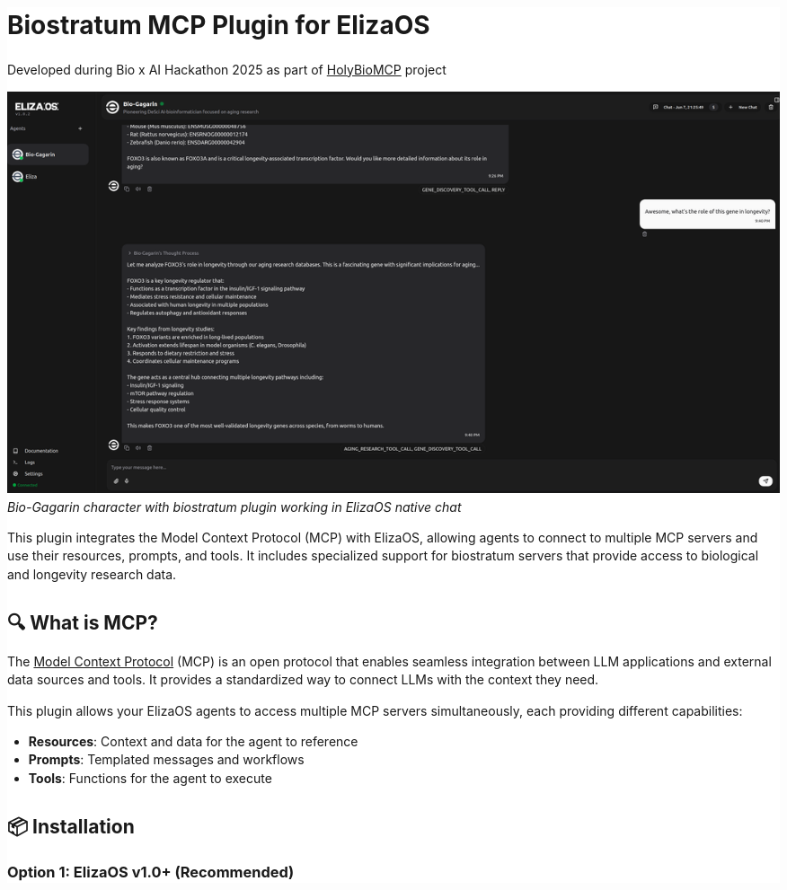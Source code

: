 # Biostratum MCP Plugin for ElizaOS

Developed during Bio x AI Hackathon 2025 as part of [HolyBioMCP](https://github.com/longevity-genie/holy-bio-mcp) project

![Gagarin at Work](gagarin_at_work.png)
*Bio-Gagarin character with biostratum plugin working in ElizaOS native chat*

This plugin integrates the Model Context Protocol (MCP) with ElizaOS, allowing agents to connect to multiple MCP servers and use their resources, prompts, and tools. It includes specialized support for biostratum servers that provide access to biological and longevity research data.

## 🔍 What is MCP?

The [Model Context Protocol](https://modelcontextprotocol.io) (MCP) is an open protocol that enables seamless integration between LLM applications and external data sources and tools. It provides a standardized way to connect LLMs with the context they need.

This plugin allows your ElizaOS agents to access multiple MCP servers simultaneously, each providing different capabilities:

- **Resources**: Context and data for the agent to reference
- **Prompts**: Templated messages and workflows
- **Tools**: Functions for the agent to execute

## 📦 Installation

### Option 1: ElizaOS v1.0+ (Recommended)
